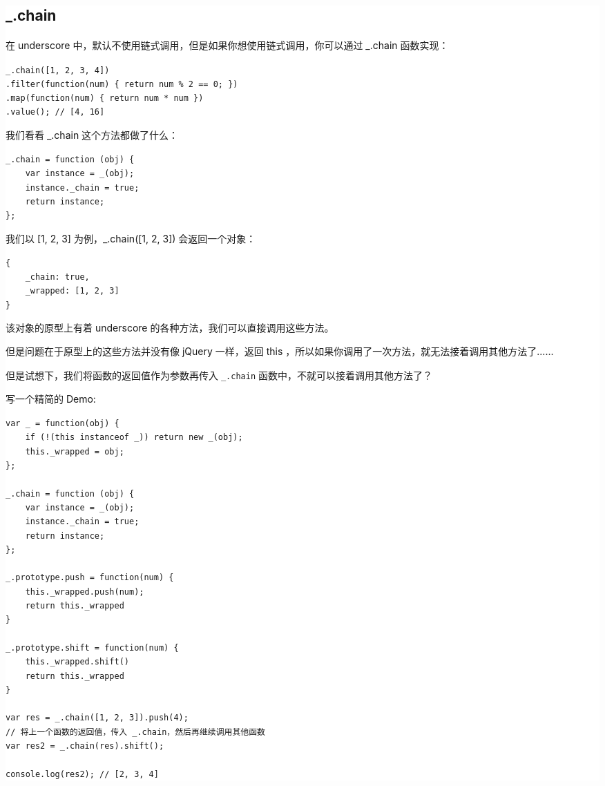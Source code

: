 ## _.chain

在 underscore 中，默认不使用链式调用，但是如果你想使用链式调用，你可以通过 _.chain 函数实现：

```
_.chain([1, 2, 3, 4])
.filter(function(num) { return num % 2 == 0; })
.map(function(num) { return num * num })
.value(); // [4, 16]
```

我们看看 _.chain 这个方法都做了什么：

```
_.chain = function (obj) {
    var instance = _(obj);
    instance._chain = true;
    return instance;
};
```

我们以 [1, 2, 3] 为例，_.chain([1, 2, 3]) 会返回一个对象：

```
{
    _chain: true,
    _wrapped: [1, 2, 3]
}
```

该对象的原型上有着 underscore 的各种方法，我们可以直接调用这些方法。

但是问题在于原型上的这些方法并没有像 jQuery 一样，返回 this ，所以如果你调用了一次方法，就无法接着调用其他方法了……

但是试想下，我们将函数的返回值作为参数再传入 `_.chain` 函数中，不就可以接着调用其他方法了？

写一个精简的 Demo:

```
var _ = function(obj) {
    if (!(this instanceof _)) return new _(obj);
    this._wrapped = obj;
};

_.chain = function (obj) {
    var instance = _(obj);
    instance._chain = true;
    return instance;
};

_.prototype.push = function(num) {
    this._wrapped.push(num);
    return this._wrapped
}

_.prototype.shift = function(num) {
    this._wrapped.shift()
    return this._wrapped
}

var res = _.chain([1, 2, 3]).push(4);
// 将上一个函数的返回值，传入 _.chain，然后再继续调用其他函数
var res2 = _.chain(res).shift();

console.log(res2); // [2, 3, 4]
```
